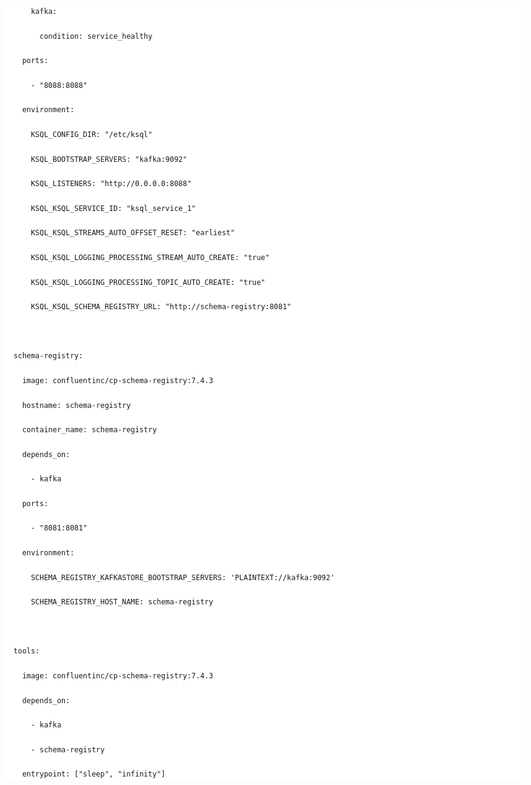 ```
      kafka:

        condition: service_healthy

    ports:

      - "8088:8088"

    environment:

      KSQL_CONFIG_DIR: "/etc/ksql"

      KSQL_BOOTSTRAP_SERVERS: "kafka:9092"

      KSQL_LISTENERS: "http://0.0.0.0:8088"

      KSQL_KSQL_SERVICE_ID: "ksql_service_1"

      KSQL_KSQL_STREAMS_AUTO_OFFSET_RESET: "earliest"

      KSQL_KSQL_LOGGING_PROCESSING_STREAM_AUTO_CREATE: "true"

      KSQL_KSQL_LOGGING_PROCESSING_TOPIC_AUTO_CREATE: "true"

      KSQL_KSQL_SCHEMA_REGISTRY_URL: "http://schema-registry:8081"       



  schema-registry:

    image: confluentinc/cp-schema-registry:7.4.3

    hostname: schema-registry

    container_name: schema-registry

    depends_on:

      - kafka

    ports:

      - "8081:8081"

    environment:

      SCHEMA_REGISTRY_KAFKASTORE_BOOTSTRAP_SERVERS: 'PLAINTEXT://kafka:9092'

      SCHEMA_REGISTRY_HOST_NAME: schema-registry



  tools:

    image: confluentinc/cp-schema-registry:7.4.3

    depends_on:

      - kafka

      - schema-registry

    entrypoint: ["sleep", "infinity"]
```